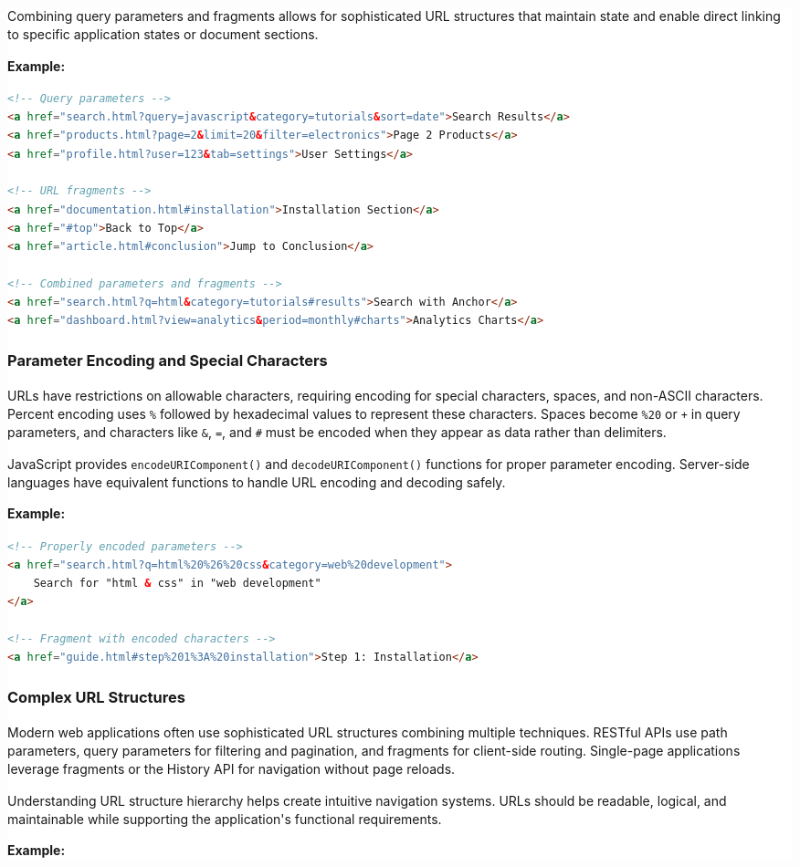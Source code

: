Combining query parameters and fragments allows for sophisticated URL structures that maintain state and enable direct linking to specific application states or document sections.

**Example:**

```html
<!-- Query parameters -->
<a href="search.html?query=javascript&category=tutorials&sort=date">Search Results</a>
<a href="products.html?page=2&limit=20&filter=electronics">Page 2 Products</a>
<a href="profile.html?user=123&tab=settings">User Settings</a>

<!-- URL fragments -->
<a href="documentation.html#installation">Installation Section</a>
<a href="#top">Back to Top</a>
<a href="article.html#conclusion">Jump to Conclusion</a>

<!-- Combined parameters and fragments -->
<a href="search.html?q=html&category=tutorials#results">Search with Anchor</a>
<a href="dashboard.html?view=analytics&period=monthly#charts">Analytics Charts</a>
```

### Parameter Encoding and Special Characters

URLs have restrictions on allowable characters, requiring encoding for special characters, spaces, and non-ASCII characters. Percent encoding uses `%` followed by hexadecimal values to represent these characters. Spaces become `%20` or `+` in query parameters, and characters like `&`, `=`, and `#` must be encoded when they appear as data rather than delimiters.

JavaScript provides `encodeURIComponent()` and `decodeURIComponent()` functions for proper parameter encoding. Server-side languages have equivalent functions to handle URL encoding and decoding safely.

**Example:**

```html
<!-- Properly encoded parameters -->
<a href="search.html?q=html%20%26%20css&category=web%20development">
    Search for "html & css" in "web development"
</a>

<!-- Fragment with encoded characters -->
<a href="guide.html#step%201%3A%20installation">Step 1: Installation</a>
```

### Complex URL Structures

Modern web applications often use sophisticated URL structures combining multiple techniques. RESTful APIs use path parameters, query parameters for filtering and pagination, and fragments for client-side routing. Single-page applications leverage fragments or the History API for navigation without page reloads.

Understanding URL structure hierarchy helps create intuitive navigation systems. URLs should be readable, logical, and maintainable while supporting the application's functional requirements.

**Example:**
